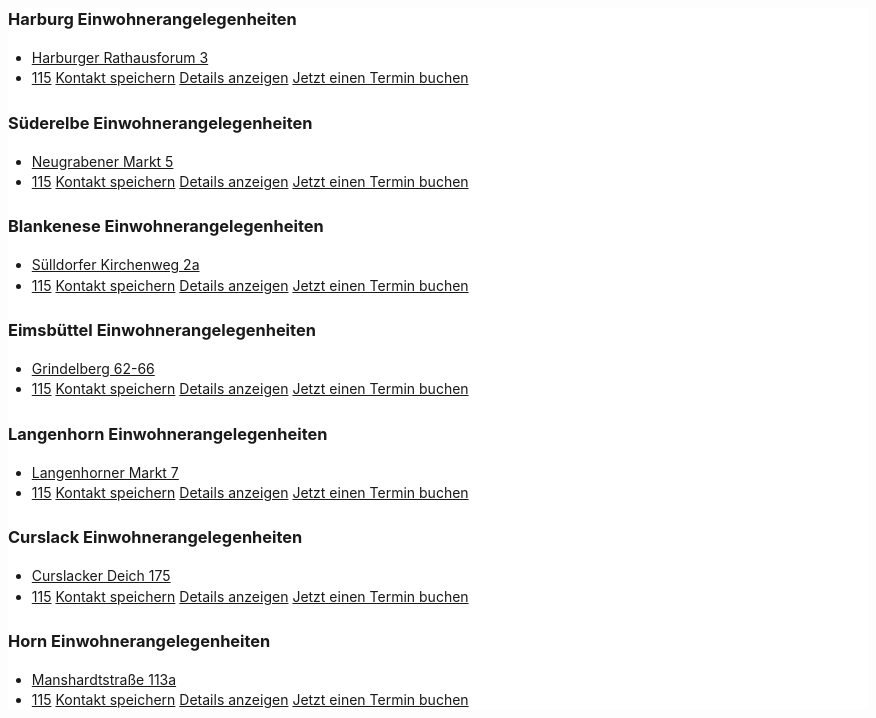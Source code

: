 ### Harburg Einwohnerangelegenheiten
* [Harburger Rathausforum 3](#)
* [115](tel:+4940115 "115")
[Kontakt speichern](//iason.hamburg.de/befi/info/vcard/111093273/ "Kontakt speichern") 
[Details anzeigen](/service/info/111093273/)   [Jetzt einen Termin buchen](https://driveport.de/termine/?MA=1)

### Süderelbe Einwohnerangelegenheiten
* [Neugrabener Markt 5](#)
* [115](tel:+4940115 "115")
[Kontakt speichern](//iason.hamburg.de/befi/info/vcard/111093275/ "Kontakt speichern") 
[Details anzeigen](/service/info/111093275/)   [Jetzt einen Termin buchen](https://driveport.de/termine/?MA=1)

### Blankenese Einwohnerangelegenheiten
* [Sülldorfer Kirchenweg 2a](#)
* [115](tel:+4940115 "115")
[Kontakt speichern](//iason.hamburg.de/befi/info/vcard/111093289/ "Kontakt speichern") 
[Details anzeigen](/service/info/111093289/)   [Jetzt einen Termin buchen](https://driveport.de/termine/?MA=1)

### Eimsbüttel Einwohnerangelegenheiten
* [Grindelberg 62-66](#)
* [115](tel:+4940115 "115")
[Kontakt speichern](//iason.hamburg.de/befi/info/vcard/111093293/ "Kontakt speichern") 
[Details anzeigen](/service/info/111093293/)   [Jetzt einen Termin buchen](https://driveport.de/termine/?MA=1)

### Langenhorn Einwohnerangelegenheiten
* [Langenhorner Markt 7](#)
* [115](tel:+4940115 "115")
[Kontakt speichern](//iason.hamburg.de/befi/info/vcard/111093299/ "Kontakt speichern") 
[Details anzeigen](/service/info/111093299/)   [Jetzt einen Termin buchen](https://driveport.de/termine/?MA=1)

### Curslack Einwohnerangelegenheiten
* [Curslacker Deich 175](#)
* [115](tel:+4940115 "115")
[Kontakt speichern](//iason.hamburg.de/befi/info/vcard/111125278/ "Kontakt speichern") 
[Details anzeigen](/service/info/111125278/)   [Jetzt einen Termin buchen](https://driveport.de/termine/?MA=1)

### Horn Einwohnerangelegenheiten
* [Manshardtstraße 113a](#)
* [115](tel:+4940115 "115")
[Kontakt speichern](//iason.hamburg.de/befi/info/vcard/111183106/ "Kontakt speichern") 
[Details anzeigen](/service/info/111183106/)   [Jetzt einen Termin buchen](https://driveport.de/termine/?MA=1)
